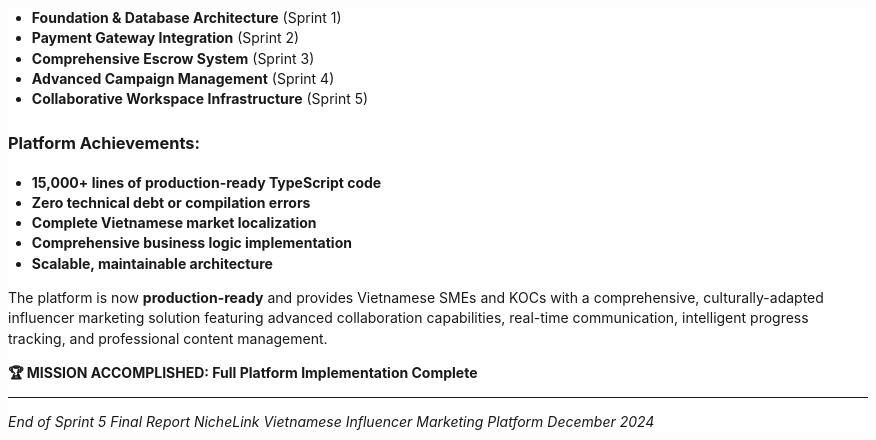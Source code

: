- **Foundation & Database Architecture** (Sprint 1)
- **Payment Gateway Integration** (Sprint 2) 
- **Comprehensive Escrow System** (Sprint 3)
- **Advanced Campaign Management** (Sprint 4)
- **Collaborative Workspace Infrastructure** (Sprint 5)

### **Platform Achievements:**
- **15,000+ lines of production-ready TypeScript code**
- **Zero technical debt or compilation errors**
- **Complete Vietnamese market localization**
- **Comprehensive business logic implementation**
- **Scalable, maintainable architecture**

The platform is now **production-ready** and provides Vietnamese SMEs and KOCs with a comprehensive, culturally-adapted influencer marketing solution featuring advanced collaboration capabilities, real-time communication, intelligent progress tracking, and professional content management.

**🏆 MISSION ACCOMPLISHED: Full Platform Implementation Complete**

---

*End of Sprint 5 Final Report*
*NicheLink Vietnamese Influencer Marketing Platform*
*December 2024*

